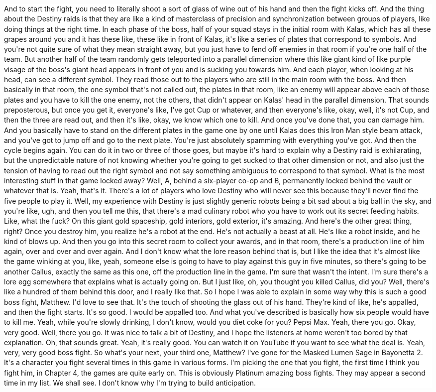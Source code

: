 And to start the fight, you need to literally shoot a sort of glass of wine out of his hand and then the fight kicks off. And the thing about the Destiny raids is that they are like a kind of masterclass of precision and synchronization between groups of players, like doing things at the right time. In each phase of the boss, half of your squad stays in the initial room with Kalas, which has all these grapes around you and it has these like, these like in front of Kalas, it's like a series of plates that correspond to symbols.
And you're not quite sure of what they mean straight away, but you just have to fend off enemies in that room if you're one half of the team. But another half of the team randomly gets teleported into a parallel dimension where this like giant kind of like purple visage of the boss's giant head appears in front of you and is sucking you towards him. And each player, when looking at his head, can see a different symbol.
They read those out to the players who are still in the main room with the boss. And then basically in that room, the one symbol that's not called out, the plates in that room, like an enemy will appear above each of those plates and you have to kill the one enemy, not the others, that didn't appear on Kalas' head in the parallel dimension. That sounds preposterous, but once you get it, everyone's like, I've got Cup or whatever, and then everyone's like, okay, well, it's not Cup, and then the three are read out, and then it's like, okay, we know which one to kill.
And once you've done that, you can damage him. And you basically have to stand on the different plates in the game one by one until Kalas does this Iron Man style beam attack, and you've got to jump off and go to the next plate. You're just absolutely spamming with everything you've got.
And then the cycle begins again. You can do it in two or three of those goes, but maybe it's hard to explain why a Destiny raid is exhilarating, but the unpredictable nature of not knowing whether you're going to get sucked to that other dimension or not, and also just the tension of having to read out the right symbol and not say something ambiguous to correspond to that symbol.
What is the most interesting stuff in that game locked away? Well, A, behind a six-player co-op and B, permanently locked behind the vault or whatever that is.
Yeah, that's it. There's a lot of players who love Destiny who will never see this because they'll never find the five people to play it.
Well, my experience with Destiny is just slightly generic robots being a bit sad about a big ball in the sky, and you're like, ugh, and then you tell me this, that there's a mad culinary robot who you have to work out its secret feeding habits. Like, what the fuck?
On this giant gold spaceship, gold interiors, gold exterior, it's amazing. And here's the other great thing, right? Once you destroy him, you realize he's a robot at the end.
He's not actually a beast at all. He's like a robot inside, and he kind of blows up. And then you go into this secret room to collect your awards, and in that room, there's a production line of him again, over and over and over again.
And I don't know what the lore reason behind that is, but I like the idea that it's almost like the game winking at you, like, yeah, someone else is going to have to play against this guy in five minutes, so there's going to be another Callus, exactly the same as this one, off the production line in the game. I'm sure that wasn't the intent. I'm sure there's a lore egg somewhere that explains what is actually going on.
But I just like, oh, you thought you killed Callus, did you? Well, there's like a hundred of them behind this door, and I really like that. So I hope I was able to explain in some way why this is such a good boss fight, Matthew.
I'd love to see that.
It's the touch of shooting the glass out of his hand. They're kind of like, he's appalled, and then the fight starts. It's so good.
I would be appalled too. And what you've described is basically how six people would have to kill me.
Yeah, while you're slowly drinking, I don't know, would you diet coke for you?
Pepsi Max.
Yeah, there you go. Okay, very good. Well, there you go.
It was nice to talk a bit of Destiny, and I hope the listeners at home weren't too bored by that explanation.
Oh, that sounds great.
Yeah, it's really good. You can watch it on YouTube if you want to see what the deal is. Yeah, very, very good boss fight.
So what's your next, your third one, Matthew?
I've gone for the Masked Lumen Sage in Bayonetta 2. It's a character you fight several times in this game in various forms. I'm picking the one that you fight, the first time I think you fight him, in Chapter 4, the games are quite early on.
This is obviously Platinum amazing boss fights. They may appear a second time in my list. We shall see.
I don't know why I'm trying to build anticipation.